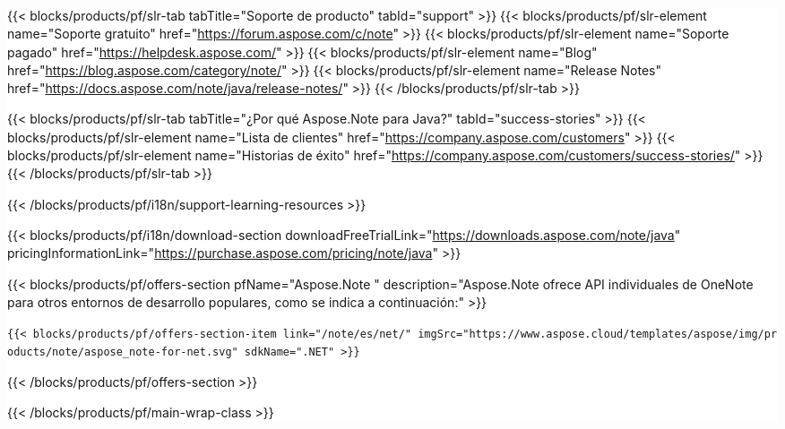 {{< blocks/products/pf/slr-tab tabTitle="Soporte de producto" tabId="support" >}}
{{< blocks/products/pf/slr-element name="Soporte gratuito" href="https://forum.aspose.com/c/note" >}}
{{< blocks/products/pf/slr-element name="Soporte pagado" href="https://helpdesk.aspose.com/" >}}
{{< blocks/products/pf/slr-element name="Blog" href="https://blog.aspose.com/category/note/" >}}
{{< blocks/products/pf/slr-element name="Release Notes" href="https://docs.aspose.com/note/java/release-notes/" >}}
{{< /blocks/products/pf/slr-tab >}}

{{< blocks/products/pf/slr-tab tabTitle="¿Por qué Aspose.Note para Java?" tabId="success-stories" >}}
{{< blocks/products/pf/slr-element name="Lista de clientes" href="https://company.aspose.com/customers" >}}
{{< blocks/products/pf/slr-element name="Historias de éxito" href="https://company.aspose.com/customers/success-stories/" >}}
{{< /blocks/products/pf/slr-tab >}}

{{< /blocks/products/pf/i18n/support-learning-resources >}}

{{< blocks/products/pf/i18n/download-section downloadFreeTrialLink="https://downloads.aspose.com/note/java" pricingInformationLink="https://purchase.aspose.com/pricing/note/java" >}}

{{< blocks/products/pf/offers-section pfName="Aspose.Note " description="Aspose.Note ofrece API individuales de OneNote para otros entornos de desarrollo populares, como se indica a continuación:" >}}

    {{< blocks/products/pf/offers-section-item link="/note/es/net/" imgSrc="https://www.aspose.cloud/templates/aspose/img/products/note/aspose_note-for-net.svg" sdkName=".NET" >}}

{{< /blocks/products/pf/offers-section >}}

{{< /blocks/products/pf/main-wrap-class >}}